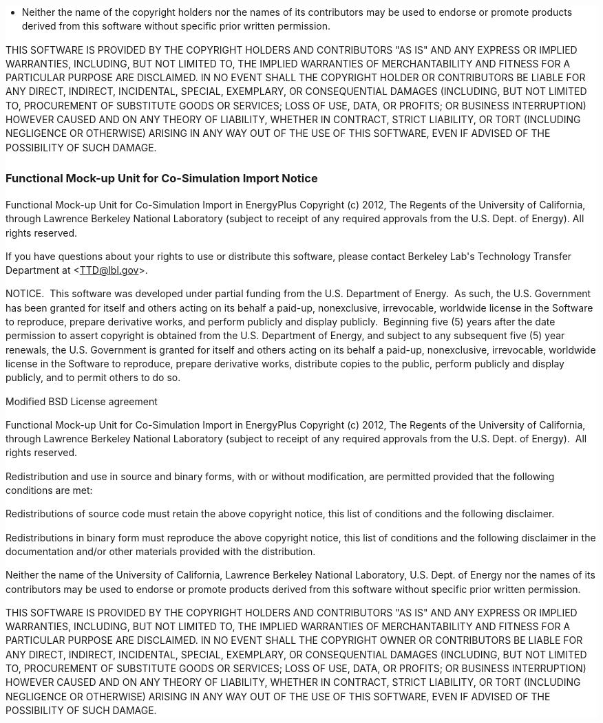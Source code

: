 - Neither the name of the copyright holders nor the names of its contributors may be used to endorse or promote products derived from this software without specific prior written permission.

THIS SOFTWARE IS PROVIDED BY THE COPYRIGHT HOLDERS AND CONTRIBUTORS "AS IS" AND ANY EXPRESS OR IMPLIED WARRANTIES, INCLUDING, BUT NOT LIMITED TO, THE IMPLIED WARRANTIES OF MERCHANTABILITY AND FITNESS FOR A PARTICULAR PURPOSE ARE DISCLAIMED. IN NO EVENT SHALL THE COPYRIGHT HOLDER OR CONTRIBUTORS BE LIABLE FOR ANY DIRECT, INDIRECT, INCIDENTAL, SPECIAL, EXEMPLARY, OR CONSEQUENTIAL DAMAGES (INCLUDING, BUT NOT LIMITED TO, PROCUREMENT OF SUBSTITUTE GOODS OR SERVICES; LOSS OF USE, DATA, OR PROFITS; OR BUSINESS INTERRUPTION) HOWEVER CAUSED AND ON ANY THEORY OF LIABILITY, WHETHER IN CONTRACT, STRICT LIABILITY, OR TORT (INCLUDING NEGLIGENCE OR OTHERWISE) ARISING IN ANY WAY OUT OF THE USE OF THIS SOFTWARE, EVEN IF ADVISED OF THE POSSIBILITY OF SUCH DAMAGE.

### Functional Mock-up Unit for Co-Simulation Import Notice

Functional Mock-up Unit for Co-Simulation Import in EnergyPlus Copyright (c) 2012, The Regents of the University of California, through Lawrence Berkeley National Laboratory (subject to receipt of any required approvals from the U.S. Dept. of Energy). All rights reserved.

If you have questions about your rights to use or distribute this software, please contact Berkeley Lab's Technology Transfer Department at &lt;TTD@lbl.gov&gt;.

NOTICE.  This software was developed under partial funding from the U.S. Department of Energy.  As such, the U.S. Government has been granted for itself and others acting on its behalf a paid-up, nonexclusive, irrevocable, worldwide license in the Software to reproduce, prepare derivative works, and perform publicly and display publicly.  Beginning five (5) years after the date permission to assert copyright is obtained from the U.S. Department of Energy, and subject to any subsequent five (5) year renewals, the U.S. Government is granted for itself and others acting on its behalf a paid-up, nonexclusive, irrevocable, worldwide license in the Software to reproduce, prepare derivative works, distribute copies to the public, perform publicly and display publicly, and to permit others to do so.

Modified BSD License agreement

Functional Mock-up Unit for Co-Simulation Import in EnergyPlus Copyright (c) 2012, The Regents of the University of California, through Lawrence Berkeley National Laboratory (subject to receipt of any required approvals from the U.S. Dept. of Energy).  All rights reserved.

Redistribution and use in source and binary forms, with or without modification, are permitted provided that the following conditions are met:

Redistributions of source code must retain the above copyright notice, this list of conditions and the following disclaimer.

Redistributions in binary form must reproduce the above copyright notice, this list of conditions and the following disclaimer in the documentation and/or other materials provided with the distribution.

Neither the name of the University of California, Lawrence Berkeley National Laboratory, U.S. Dept. of Energy nor the names of its contributors may be used to endorse or promote products derived from this software without specific prior written permission.

THIS SOFTWARE IS PROVIDED BY THE COPYRIGHT HOLDERS AND CONTRIBUTORS "AS IS" AND ANY EXPRESS OR IMPLIED WARRANTIES, INCLUDING, BUT NOT LIMITED TO, THE IMPLIED WARRANTIES OF MERCHANTABILITY AND FITNESS FOR A PARTICULAR PURPOSE ARE DISCLAIMED. IN NO EVENT SHALL THE COPYRIGHT OWNER OR CONTRIBUTORS BE LIABLE FOR ANY DIRECT, INDIRECT, INCIDENTAL, SPECIAL, EXEMPLARY, OR CONSEQUENTIAL DAMAGES (INCLUDING, BUT NOT LIMITED TO, PROCUREMENT OF SUBSTITUTE GOODS OR SERVICES; LOSS OF USE, DATA, OR PROFITS; OR BUSINESS INTERRUPTION) HOWEVER CAUSED AND ON ANY THEORY OF LIABILITY, WHETHER IN CONTRACT, STRICT LIABILITY, OR TORT (INCLUDING NEGLIGENCE OR OTHERWISE) ARISING IN ANY WAY OUT OF THE USE OF THIS SOFTWARE, EVEN IF ADVISED OF THE POSSIBILITY OF SUCH DAMAGE.
